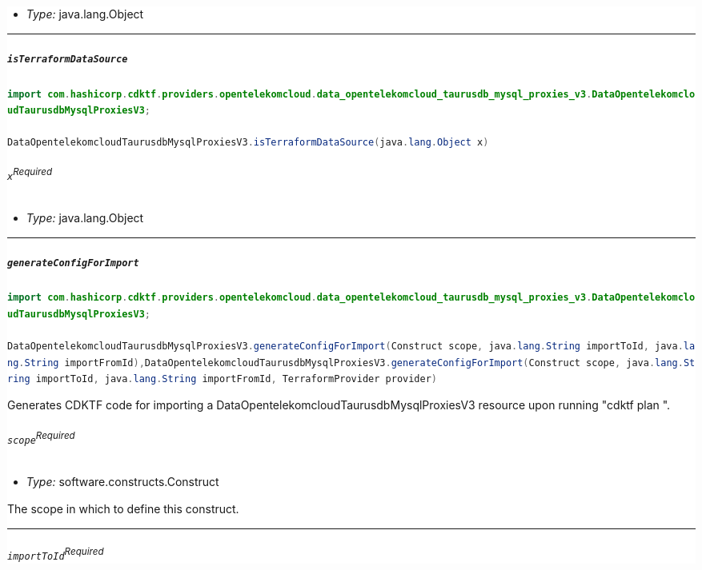 - *Type:* java.lang.Object

---

##### `isTerraformDataSource` <a name="isTerraformDataSource" id="@cdktf/provider-opentelekomcloud.dataOpentelekomcloudTaurusdbMysqlProxiesV3.DataOpentelekomcloudTaurusdbMysqlProxiesV3.isTerraformDataSource"></a>

```java
import com.hashicorp.cdktf.providers.opentelekomcloud.data_opentelekomcloud_taurusdb_mysql_proxies_v3.DataOpentelekomcloudTaurusdbMysqlProxiesV3;

DataOpentelekomcloudTaurusdbMysqlProxiesV3.isTerraformDataSource(java.lang.Object x)
```

###### `x`<sup>Required</sup> <a name="x" id="@cdktf/provider-opentelekomcloud.dataOpentelekomcloudTaurusdbMysqlProxiesV3.DataOpentelekomcloudTaurusdbMysqlProxiesV3.isTerraformDataSource.parameter.x"></a>

- *Type:* java.lang.Object

---

##### `generateConfigForImport` <a name="generateConfigForImport" id="@cdktf/provider-opentelekomcloud.dataOpentelekomcloudTaurusdbMysqlProxiesV3.DataOpentelekomcloudTaurusdbMysqlProxiesV3.generateConfigForImport"></a>

```java
import com.hashicorp.cdktf.providers.opentelekomcloud.data_opentelekomcloud_taurusdb_mysql_proxies_v3.DataOpentelekomcloudTaurusdbMysqlProxiesV3;

DataOpentelekomcloudTaurusdbMysqlProxiesV3.generateConfigForImport(Construct scope, java.lang.String importToId, java.lang.String importFromId),DataOpentelekomcloudTaurusdbMysqlProxiesV3.generateConfigForImport(Construct scope, java.lang.String importToId, java.lang.String importFromId, TerraformProvider provider)
```

Generates CDKTF code for importing a DataOpentelekomcloudTaurusdbMysqlProxiesV3 resource upon running "cdktf plan <stack-name>".

###### `scope`<sup>Required</sup> <a name="scope" id="@cdktf/provider-opentelekomcloud.dataOpentelekomcloudTaurusdbMysqlProxiesV3.DataOpentelekomcloudTaurusdbMysqlProxiesV3.generateConfigForImport.parameter.scope"></a>

- *Type:* software.constructs.Construct

The scope in which to define this construct.

---

###### `importToId`<sup>Required</sup> <a name="importToId" id="@cdktf/provider-opentelekomcloud.dataOpentelekomcloudTaurusdbMysqlProxiesV3.DataOpentelekomcloudTaurusdbMysqlProxiesV3.generateConfigForImport.parameter.importToId"></a>
